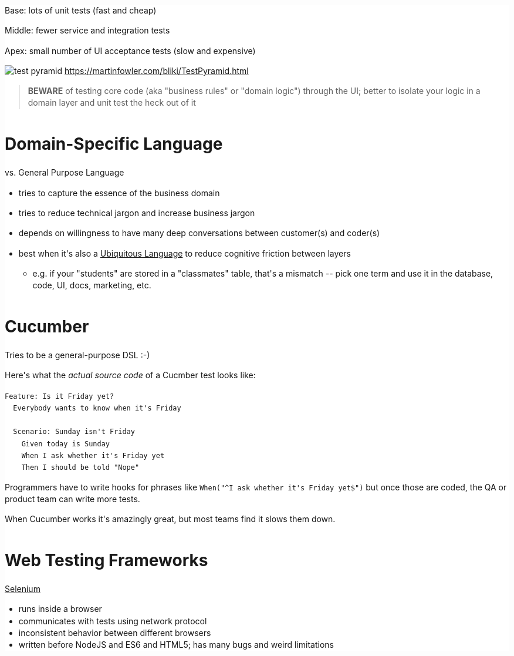 Base: lots of unit tests (fast and cheap)

Middle: fewer service and integration tests

Apex: small number of UI acceptance tests (slow and expensive)

![test pyramid](https://martinfowler.com/bliki/images/testPyramid/test-pyramid.png) 
<https://martinfowler.com/bliki/TestPyramid.html>

> **BEWARE** of testing core code (aka "business rules" or "domain logic") through the UI; better to isolate your logic in a domain layer and unit test the heck out of it

# Domain-Specific Language

vs. General Purpose Language

* tries to capture the essence of the business domain
* tries to reduce technical jargon and increase business jargon
* depends on willingness to have many deep conversations between customer(s) and coder(s)
* best when it's also a [Ubiquitous Language](https://martinfowler.com/bliki/UbiquitousLanguage.html) to reduce cognitive friction between layers

  * e.g. if your "students" are stored in a "classmates" table, that's a mismatch -- pick one term and use it in the database, code, UI, docs, marketing, etc.


# Cucumber

Tries to be a general-purpose DSL :-)

Here's what the *actual source code* of a Cucmber test looks like:

```
Feature: Is it Friday yet?
  Everybody wants to know when it's Friday

  Scenario: Sunday isn't Friday
    Given today is Sunday
    When I ask whether it's Friday yet
    Then I should be told "Nope"
```

Programmers have to write hooks for phrases like `When("^I ask whether it's Friday yet$")` but once those are coded, the QA or product team can write more tests.

When Cucumber works it's amazingly great, but most teams find it slows them down.

# Web Testing Frameworks

[Selenium](https://www.seleniumhq.org/)

  * runs inside a browser
  * communicates with tests using network protocol
  * inconsistent behavior between different browsers
  * written before NodeJS and ES6 and HTML5; has many bugs and weird limitations

